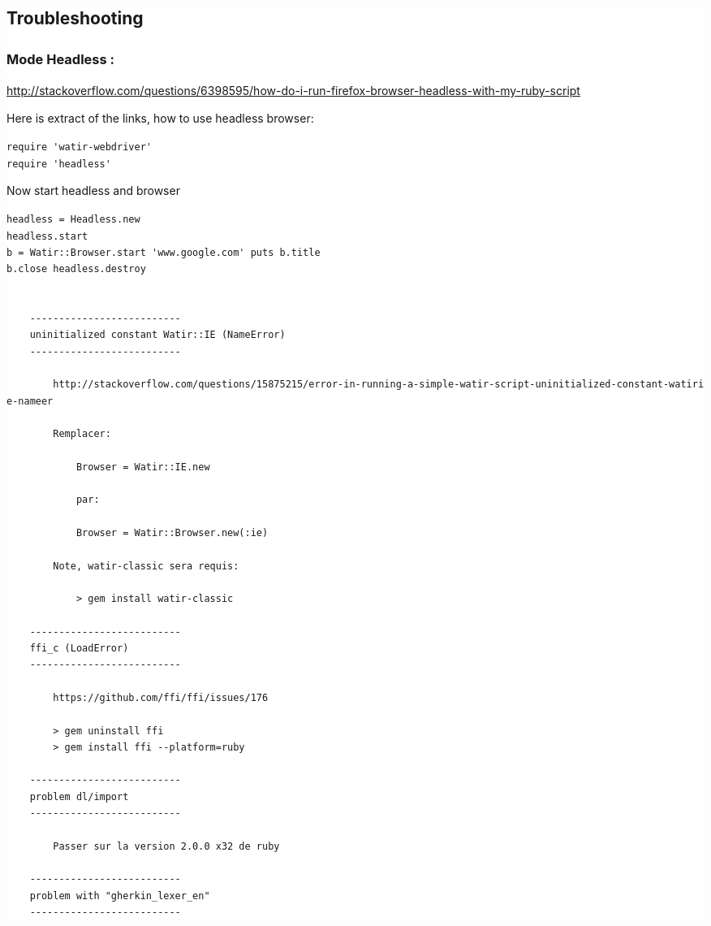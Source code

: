 
Troubleshooting
-----------------------------

### Mode Headless :

http://stackoverflow.com/questions/6398595/how-do-i-run-firefox-browser-headless-with-my-ruby-script

Here is extract of the links, how to use headless browser:

    require 'watir-webdriver' 
    require 'headless'

Now start headless and browser

    headless = Headless.new
    headless.start 
    b = Watir::Browser.start 'www.google.com' puts b.title
    b.close headless.destroy

    
        --------------------------
        uninitialized constant Watir::IE (NameError)
        --------------------------

            http://stackoverflow.com/questions/15875215/error-in-running-a-simple-watir-script-uninitialized-constant-watirie-nameer

            Remplacer:

                Browser = Watir::IE.new

                par:

                Browser = Watir::Browser.new(:ie)

            Note, watir-classic sera requis:

                > gem install watir-classic

        --------------------------
        ffi_c (LoadError)
        --------------------------
            
            https://github.com/ffi/ffi/issues/176

            > gem uninstall ffi
            > gem install ffi --platform=ruby

        --------------------------
        problem dl/import
        --------------------------

            Passer sur la version 2.0.0 x32 de ruby

        --------------------------
        problem with "gherkin_lexer_en"
        --------------------------

